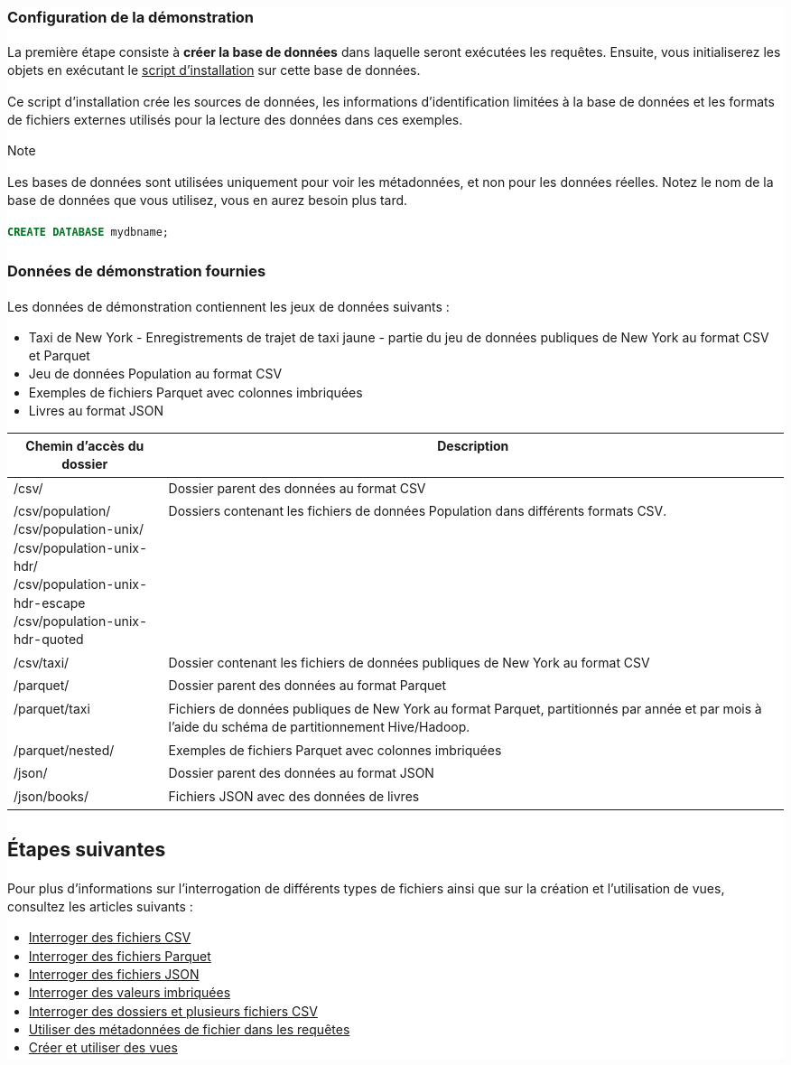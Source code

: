 ### <a name="demo-setup"></a>Configuration de la démonstration

La première étape consiste à **créer la base de données** dans laquelle seront exécutées les requêtes. Ensuite, vous initialiserez les objets en exécutant le [script d’installation](https://github.com/Azure-Samples/Synapse/blob/master/SQL/Samples/LdwSample/SampleDB.sql) sur cette base de données. 

Ce script d’installation crée les sources de données, les informations d’identification limitées à la base de données et les formats de fichiers externes utilisés pour la lecture des données dans ces exemples.

> [!NOTE]
> Les bases de données sont utilisées uniquement pour voir les métadonnées, et non pour les données réelles.  Notez le nom de la base de données que vous utilisez, vous en aurez besoin plus tard.

```sql
CREATE DATABASE mydbname;
```

### <a name="provided-demo-data"></a>Données de démonstration fournies

Les données de démonstration contiennent les jeux de données suivants :

- Taxi de New York - Enregistrements de trajet de taxi jaune - partie du jeu de données publiques de New York au format CSV et Parquet
- Jeu de données Population au format CSV
- Exemples de fichiers Parquet avec colonnes imbriquées
- Livres au format JSON

| Chemin d’accès du dossier                                                  | Description                                                  |
| ------------------------------------------------------------ | ------------------------------------------------------------ |
| /csv/                                                        | Dossier parent des données au format CSV                         |
| /csv/population/<br />/csv/population-unix/<br />/csv/population-unix-hdr/<br />/csv/population-unix-hdr-escape<br />/csv/population-unix-hdr-quoted | Dossiers contenant les fichiers de données Population dans différents formats CSV. |
| /csv/taxi/                                                   | Dossier contenant les fichiers de données publiques de New York au format CSV              |
| /parquet/                                                    | Dossier parent des données au format Parquet                     |
| /parquet/taxi                                                | Fichiers de données publiques de New York au format Parquet, partitionnés par année et par mois à l’aide du schéma de partitionnement Hive/Hadoop. |
| /parquet/nested/                                             | Exemples de fichiers Parquet avec colonnes imbriquées                     |
| /json/                                                       | Dossier parent des données au format JSON                        |
| /json/books/                                                 | Fichiers JSON avec des données de livres                                   |


## <a name="next-steps"></a>Étapes suivantes

Pour plus d’informations sur l’interrogation de différents types de fichiers ainsi que sur la création et l’utilisation de vues, consultez les articles suivants :

- [Interroger des fichiers CSV](query-single-csv-file.md)
- [Interroger des fichiers Parquet](query-parquet-files.md)
- [Interroger des fichiers JSON](query-json-files.md)
- [Interroger des valeurs imbriquées](query-parquet-nested-types.md)
- [Interroger des dossiers et plusieurs fichiers CSV](query-folders-multiple-csv-files.md)
- [Utiliser des métadonnées de fichier dans les requêtes](query-specific-files.md)
- [Créer et utiliser des vues](create-use-views.md)
